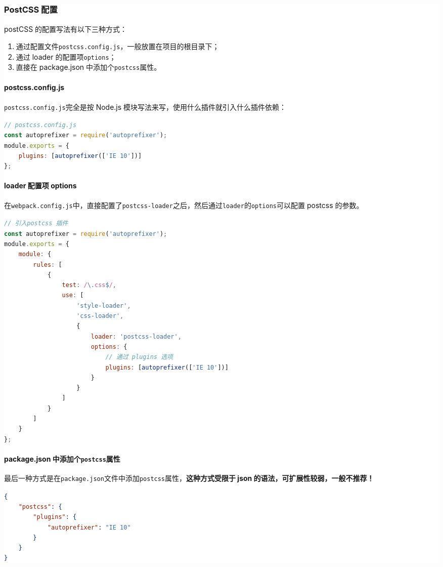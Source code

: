 ### PostCSS 配置

postCSS 的配置写法有以下三种方式：

1. 通过配置文件`postcss.config.js`，一般放置在项目的根目录下；
2. 通过 loader 的配置项`options`；
3. 直接在 package.json 中添加个`postcss`属性。

#### postcss.config.js

`postcss.config.js`完全是按 Node.js 模块写法来写，使用什么插件就引入什么插件依赖：

```js
// postcss.config.js
const autoprefixer = require('autoprefixer');
module.exports = {
    plugins: [autoprefixer(['IE 10'])]
};
```

#### loader 配置项 options

在`webpack.config.js`中，直接配置了`postcss-loader`之后，然后通过`loader`的`options`可以配置 postcss 的参数。

```js
// 引入postcss 插件
const autoprefixer = require('autoprefixer');
module.exports = {
    module: {
        rules: [
            {
                test: /\.css$/,
                use: [
                    'style-loader',
                    'css-loader',
                    {
                        loader: 'postcss-loader',
                        options: {
                            // 通过 plugins 选项
                            plugins: [autoprefixer(['IE 10'])]
                        }
                    }
                ]
            }
        ]
    }
};
```

#### package.json 中添加个`postcss`属性

最后一种方式是在`package.json`文件中添加`postcss`属性，**这种方式受限于 json 的语法，可扩展性较弱，一般不推荐！**

```json
{
    "postcss": {
        "plugins": {
            "autoprefixer": "IE 10"
        }
    }
}
```
